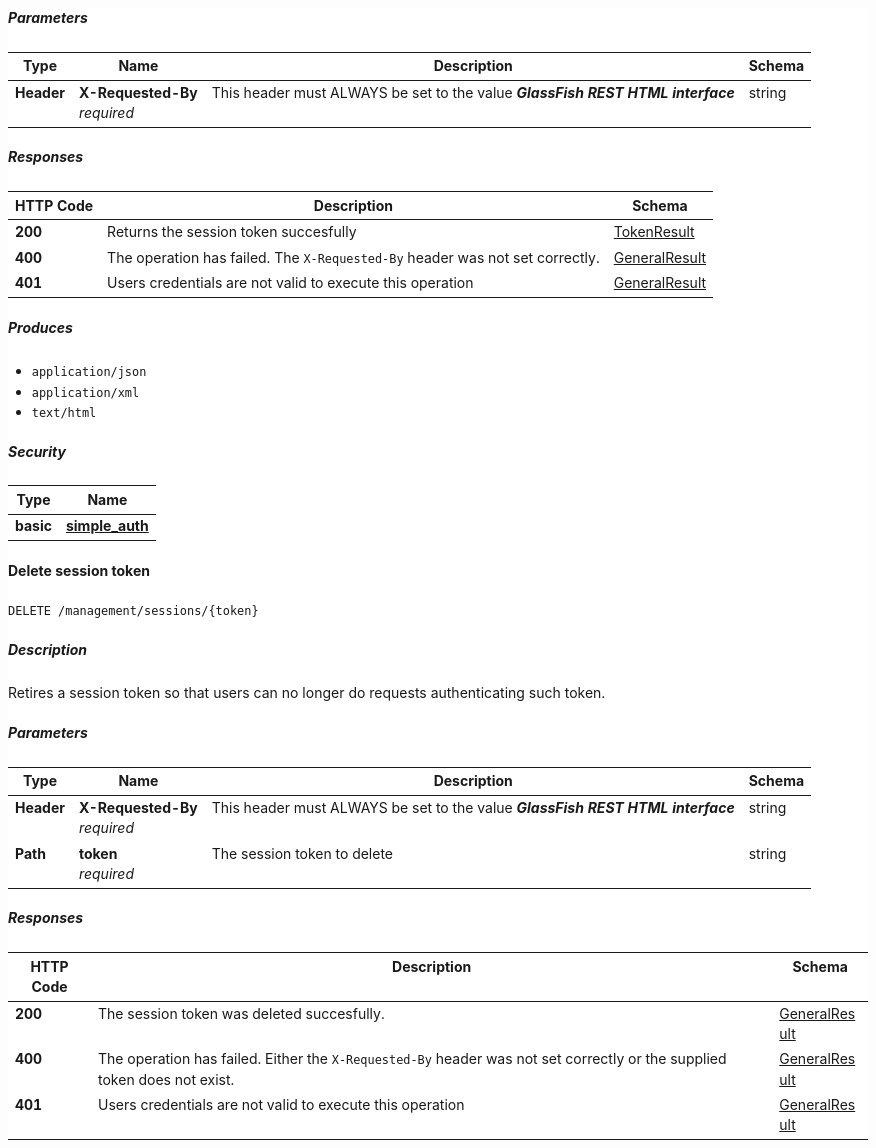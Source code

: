 
##### Parameters

|Type|Name|Description|Schema|
|---|---|---|---|
|**Header**|**X-Requested-By**  <br>*required*|This header must ALWAYS be set to the value ***GlassFish REST HTML interface***|string|


##### Responses

|HTTP Code|Description|Schema|
|---|---|---|
|**200**|Returns the session token succesfully|[TokenResult](documentation/core-documentation/rest-api/definitions.md#tokenresult)|
|**400**|The operation has failed. The `X-Requested-By` header was not set correctly.|[GeneralResult](documentation/core-documentation/rest-api/definitions.md#generalresult)|
|**401**|Users credentials are not valid to execute this operation|[GeneralResult](documentation/core-documentation/rest-api/definitions.md#generalresult)|


##### Produces

* `application/json`
* `application/xml`
* `text/html`


##### Security

|Type|Name|
|---|---|
|**basic**|**[simple_auth](documentation/core-documentation/rest-api/security.md#simple-auth)**|


<a name="deletesessiontoken"></a>
#### Delete session token
```
DELETE /management/sessions/{token}
```


##### Description
Retires a session token so that users can no longer do requests authenticating such token.


##### Parameters

|Type|Name|Description|Schema|
|---|---|---|---|
|**Header**|**X-Requested-By**  <br>*required*|This header must ALWAYS be set to the value ***GlassFish REST HTML interface***|string|
|**Path**|**token**  <br>*required*|The session token to delete|string|


##### Responses

|HTTP Code|Description|Schema|
|---|---|---|
|**200**|The session token was deleted succesfully.|[GeneralResult](documentation/core-documentation/rest-api/definitions.md#generalresult)|
|**400**|The operation has failed. Either the `X-Requested-By` header was not set correctly or the supplied token does not exist.|[GeneralResult](documentation/core-documentation/rest-api/definitions.md#generalresult)|
|**401**|Users credentials are not valid to execute this operation|[GeneralResult](documentation/core-documentation/rest-api/definitions.md#generalresult)|
